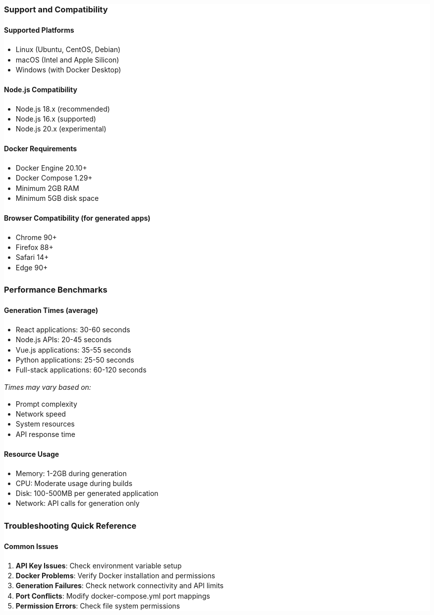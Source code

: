 ### Support and Compatibility

#### Supported Platforms
- Linux (Ubuntu, CentOS, Debian)
- macOS (Intel and Apple Silicon)
- Windows (with Docker Desktop)

#### Node.js Compatibility
- Node.js 18.x (recommended)
- Node.js 16.x (supported)
- Node.js 20.x (experimental)

#### Docker Requirements
- Docker Engine 20.10+
- Docker Compose 1.29+
- Minimum 2GB RAM
- Minimum 5GB disk space

#### Browser Compatibility (for generated apps)
- Chrome 90+
- Firefox 88+
- Safari 14+
- Edge 90+

### Performance Benchmarks

#### Generation Times (average)
- React applications: 30-60 seconds
- Node.js APIs: 20-45 seconds
- Vue.js applications: 35-55 seconds
- Python applications: 25-50 seconds
- Full-stack applications: 60-120 seconds

*Times may vary based on:*
- Prompt complexity
- Network speed
- System resources
- API response time

#### Resource Usage
- Memory: 1-2GB during generation
- CPU: Moderate usage during builds
- Disk: 100-500MB per generated application
- Network: API calls for generation only

### Troubleshooting Quick Reference

#### Common Issues
1. **API Key Issues**: Check environment variable setup
2. **Docker Problems**: Verify Docker installation and permissions
3. **Generation Failures**: Check network connectivity and API limits
4. **Port Conflicts**: Modify docker-compose.yml port mappings
5. **Permission Errors**: Check file system permissions
